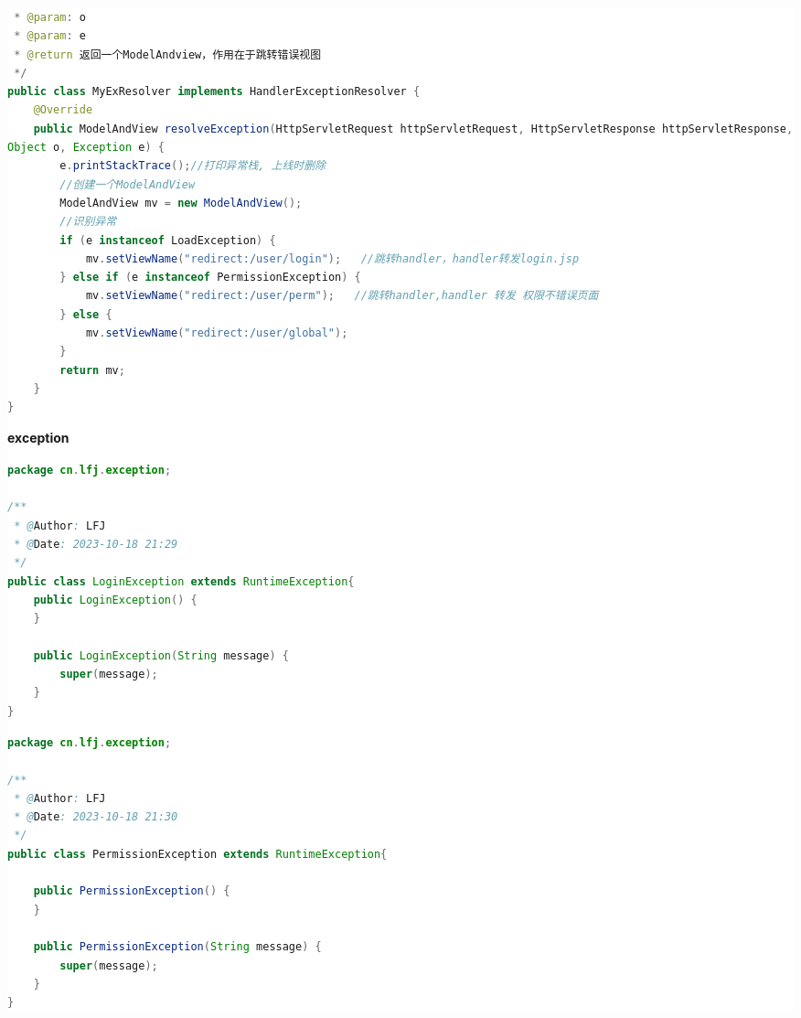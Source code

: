 ```java
 * @param: o
 * @param: e
 * @return 返回一个ModelAndview，作用在于跳转错误视图
 */
public class MyExResolver implements HandlerExceptionResolver {
	@Override
	public ModelAndView resolveException(HttpServletRequest httpServletRequest, HttpServletResponse httpServletResponse, Object o, Exception e) {
		e.printStackTrace();//打印异常栈, 上线时删除
		//创建一个ModelAndView
		ModelAndView mv = new ModelAndView();
		//识别异常
		if (e instanceof LoadException) {
			mv.setViewName("redirect:/user/login");   //跳转handler，handler转发login.jsp
		} else if (e instanceof PermissionException) {
			mv.setViewName("redirect:/user/perm");   //跳转handler,handler 转发 权限不错误页面
		} else {
			mv.setViewName("redirect:/user/global");
		}
		return mv;
	}
}
```

**exception**

```java
package cn.lfj.exception;

/**
 * @Author: LFJ
 * @Date: 2023-10-18 21:29
 */
public class LoginException extends RuntimeException{
	public LoginException() {
	}

	public LoginException(String message) {
		super(message);
	}
}

```

```java
package cn.lfj.exception;

/**
 * @Author: LFJ
 * @Date: 2023-10-18 21:30
 */
public class PermissionException extends RuntimeException{

	public PermissionException() {
	}

	public PermissionException(String message) {
		super(message);
	}
}
```
